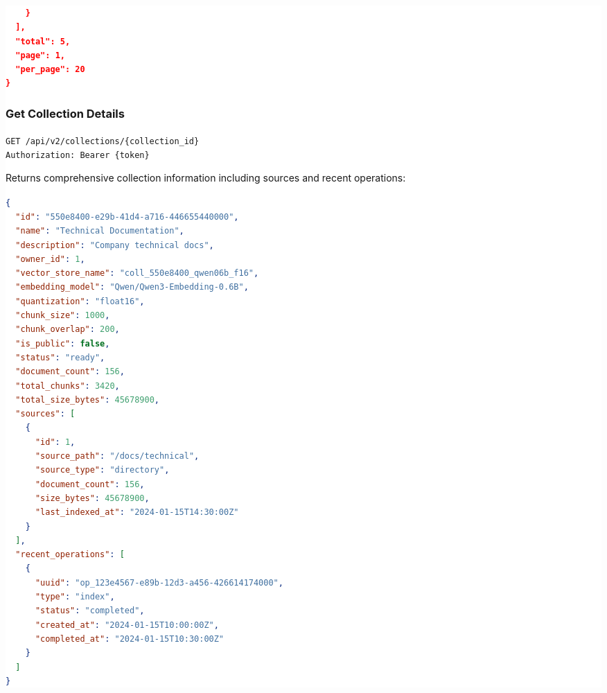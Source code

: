 ```json
    }
  ],
  "total": 5,
  "page": 1,
  "per_page": 20
}
```

### Get Collection Details
```http
GET /api/v2/collections/{collection_id}
Authorization: Bearer {token}
```

Returns comprehensive collection information including sources and recent operations:

```json
{
  "id": "550e8400-e29b-41d4-a716-446655440000",
  "name": "Technical Documentation",
  "description": "Company technical docs",
  "owner_id": 1,
  "vector_store_name": "coll_550e8400_qwen06b_f16",
  "embedding_model": "Qwen/Qwen3-Embedding-0.6B",
  "quantization": "float16",
  "chunk_size": 1000,
  "chunk_overlap": 200,
  "is_public": false,
  "status": "ready",
  "document_count": 156,
  "total_chunks": 3420,
  "total_size_bytes": 45678900,
  "sources": [
    {
      "id": 1,
      "source_path": "/docs/technical",
      "source_type": "directory",
      "document_count": 156,
      "size_bytes": 45678900,
      "last_indexed_at": "2024-01-15T14:30:00Z"
    }
  ],
  "recent_operations": [
    {
      "uuid": "op_123e4567-e89b-12d3-a456-426614174000",
      "type": "index",
      "status": "completed",
      "created_at": "2024-01-15T10:00:00Z",
      "completed_at": "2024-01-15T10:30:00Z"
    }
  ]
}
```
